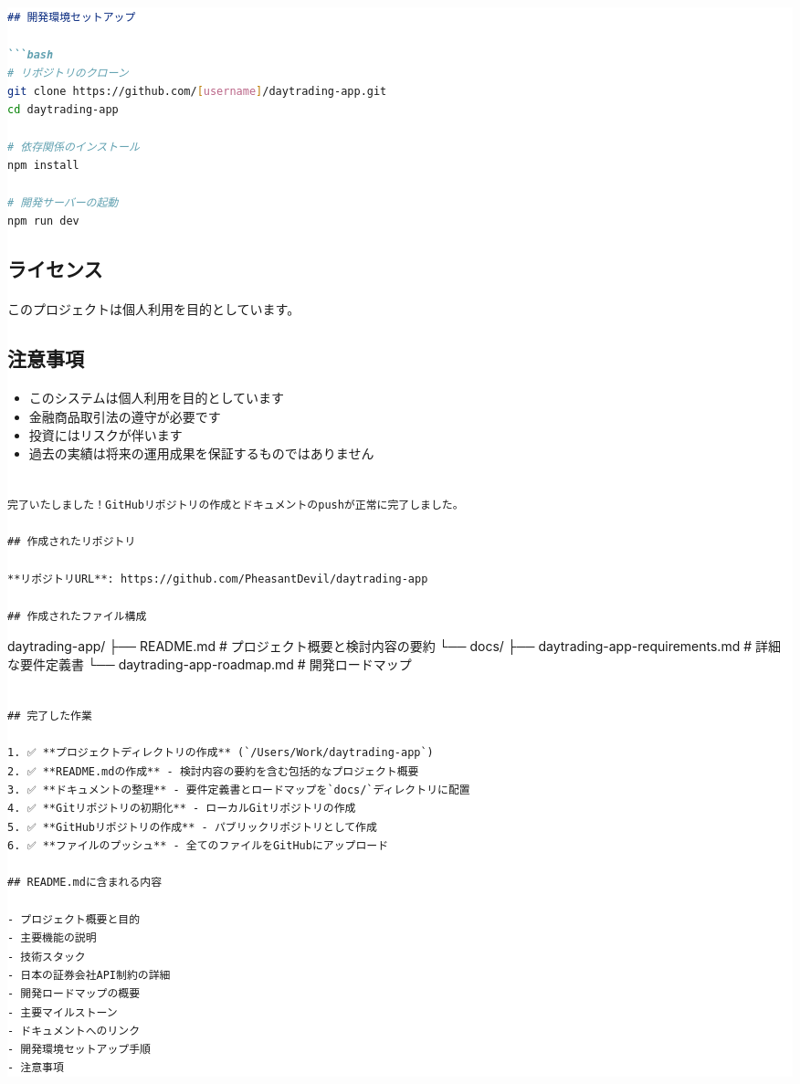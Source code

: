 ```markdown
## 開発環境セットアップ

```bash
# リポジトリのクローン
git clone https://github.com/[username]/daytrading-app.git
cd daytrading-app

# 依存関係のインストール
npm install

# 開発サーバーの起動
npm run dev
```

## ライセンス

このプロジェクトは個人利用を目的としています。

## 注意事項

- このシステムは個人利用を目的としています
- 金融商品取引法の遵守が必要です
- 投資にはリスクが伴います
- 過去の実績は将来の運用成果を保証するものではありません
```

完了いたしました！GitHubリポジトリの作成とドキュメントのpushが正常に完了しました。

## 作成されたリポジトリ

**リポジトリURL**: https://github.com/PheasantDevil/daytrading-app

## 作成されたファイル構成

```
daytrading-app/
├── README.md                                    # プロジェクト概要と検討内容の要約
└── docs/
    ├── daytrading-app-requirements.md          # 詳細な要件定義書
    └── daytrading-app-roadmap.md               # 開発ロードマップ
```

## 完了した作業

1. ✅ **プロジェクトディレクトリの作成** (`/Users/Work/daytrading-app`)
2. ✅ **README.mdの作成** - 検討内容の要約を含む包括的なプロジェクト概要
3. ✅ **ドキュメントの整理** - 要件定義書とロードマップを`docs/`ディレクトリに配置
4. ✅ **Gitリポジトリの初期化** - ローカルGitリポジトリの作成
5. ✅ **GitHubリポジトリの作成** - パブリックリポジトリとして作成
6. ✅ **ファイルのプッシュ** - 全てのファイルをGitHubにアップロード

## README.mdに含まれる内容

- プロジェクト概要と目的
- 主要機能の説明
- 技術スタック
- 日本の証券会社API制約の詳細
- 開発ロードマップの概要
- 主要マイルストーン
- ドキュメントへのリンク
- 開発環境セットアップ手順
- 注意事項

```